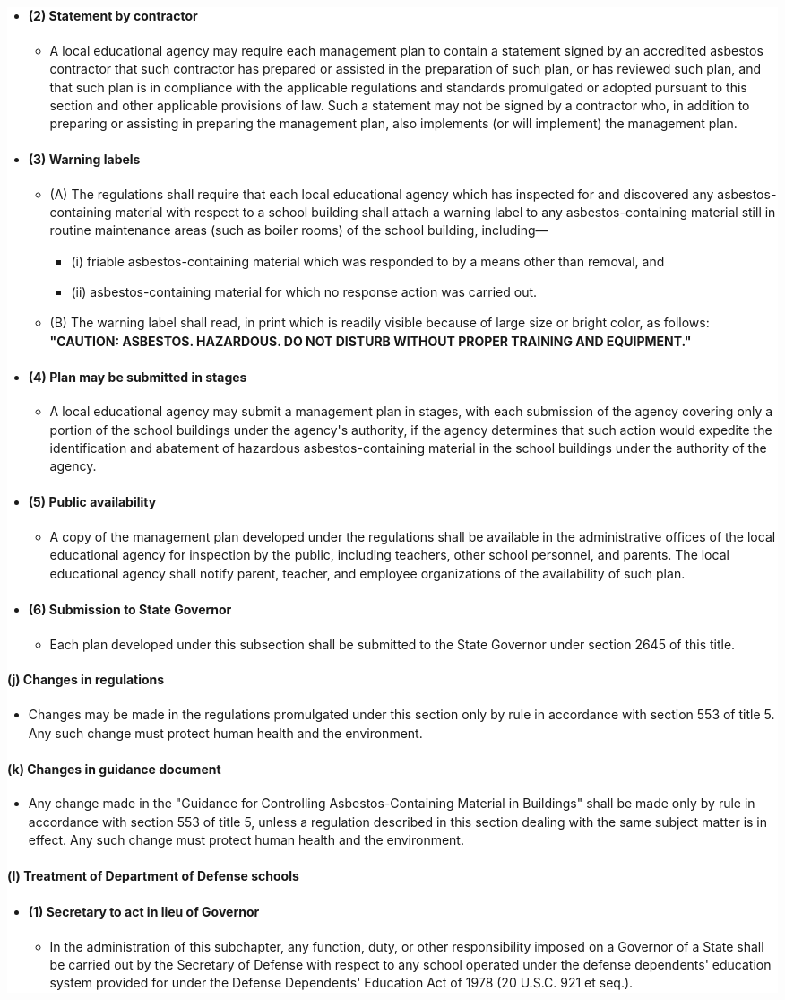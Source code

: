 * #### (2) Statement by contractor
  * A local educational agency may require each management plan to contain a statement signed by an accredited asbestos contractor that such contractor has prepared or assisted in the preparation of such plan, or has reviewed such plan, and that such plan is in compliance with the applicable regulations and standards promulgated or adopted pursuant to this section and other applicable provisions of law. Such a statement may not be signed by a contractor who, in addition to preparing or assisting in preparing the management plan, also implements (or will implement) the management plan.

* #### (3) Warning labels
  * (A) The regulations shall require that each local educational agency which has inspected for and discovered any asbestos-containing material with respect to a school building shall attach a warning label to any asbestos-containing material still in routine maintenance areas (such as boiler rooms) of the school building, including—

    * (i) friable asbestos-containing material which was responded to by a means other than removal, and

    * (ii) asbestos-containing material for which no response action was carried out.


  * (B) The warning label shall read, in print which is readily visible because of large size or bright color, as follows: **"CAUTION: ASBESTOS. HAZARDOUS. DO NOT DISTURB WITHOUT PROPER TRAINING AND EQUIPMENT."**

* #### (4) Plan may be submitted in stages
  * A local educational agency may submit a management plan in stages, with each submission of the agency covering only a portion of the school buildings under the agency's authority, if the agency determines that such action would expedite the identification and abatement of hazardous asbestos-containing material in the school buildings under the authority of the agency.

* #### (5) Public availability
  * A copy of the management plan developed under the regulations shall be available in the administrative offices of the local educational agency for inspection by the public, including teachers, other school personnel, and parents. The local educational agency shall notify parent, teacher, and employee organizations of the availability of such plan.

* #### (6) Submission to State Governor
  * Each plan developed under this subsection shall be submitted to the State Governor under section 2645 of this title.

#### (j) Changes in regulations
* Changes may be made in the regulations promulgated under this section only by rule in accordance with section 553 of title 5. Any such change must protect human health and the environment.

#### (k) Changes in guidance document
* Any change made in the "Guidance for Controlling Asbestos-Containing Material in Buildings" shall be made only by rule in accordance with section 553 of title 5, unless a regulation described in this section dealing with the same subject matter is in effect. Any such change must protect human health and the environment.

#### (l) Treatment of Department of Defense schools
* #### (1) Secretary to act in lieu of Governor
  * In the administration of this subchapter, any function, duty, or other responsibility imposed on a Governor of a State shall be carried out by the Secretary of Defense with respect to any school operated under the defense dependents' education system provided for under the Defense Dependents' Education Act of 1978 (20 U.S.C. 921 et seq.).
